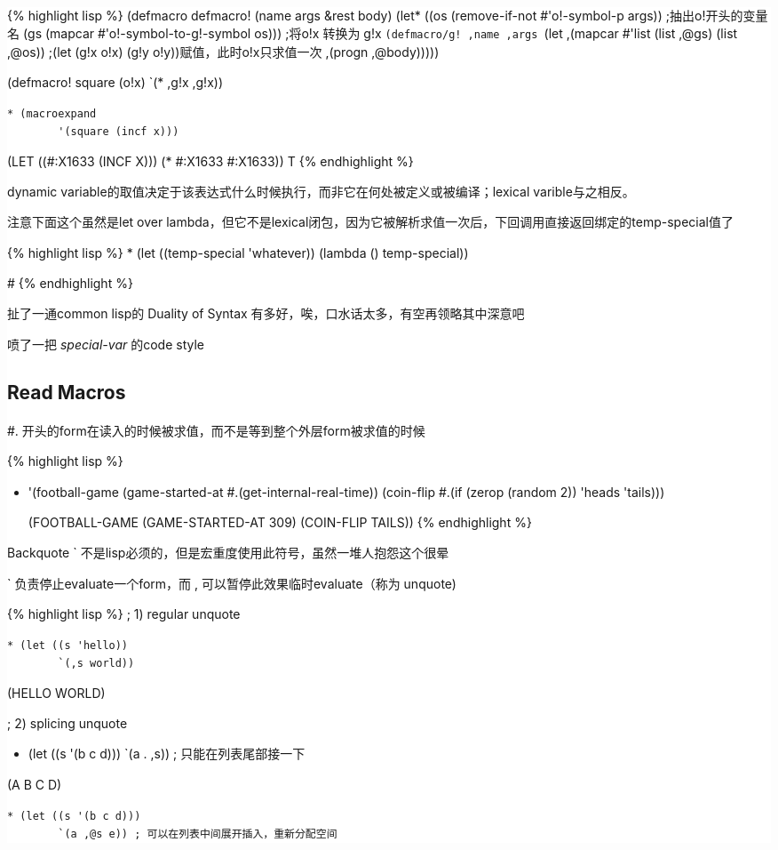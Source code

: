 {% highlight lisp %}
(defmacro defmacro! (name args &rest body)
 (let* ((os (remove-if-not #'o!-symbol-p args))    ;抽出o!开头的变量名
        (gs (mapcar #'o!-symbol-to-g!-symbol os))) ;将o!x 转换为 g!x
  `(defmacro/g! ,name ,args
      `(let ,(mapcar #'list (list ,@gs) (list ,@os))  ;(let (g!x o!x) (g!y o!y))赋值，此时o!x只求值一次
          ,(progn ,@body)))))

(defmacro! square (o!x)
 `(* ,g!x ,g!x))

    * (macroexpand
            '(square (incf x)))

(LET ((#:X1633 (INCF X)))
 (* #:X1633 #:X1633))
    T
{% endhighlight %}


dynamic variable的取值决定于该表达式什么时候执行，而非它在何处被定义或被编译；lexical varible与之相反。

注意下面这个虽然是let over lambda，但它不是lexical闭包，因为它被解析求值一次后，下回调用直接返回绑定的temp-special值了

{% highlight lisp %}
    * (let ((temp-special 'whatever)) 
            (lambda () temp-special)) 

#<FUNCTION :LAMBDA NIL TEMP-SPECIAL>
{% endhighlight %}


扯了一通common lisp的 Duality of Syntax 有多好，唉，口水话太多，有空再领略其中深意吧

喷了一把 *special-var* 的code style

## Read Macros

\#. 开头的form在读入的时候被求值，而不是等到整个外层form被求值的时候

{% highlight lisp %}
* '(football-game
            (game-started-at
#.(get-internal-real-time))
            (coin-flip
#.(if (zerop (random 2)) 'heads 'tails)))

    (FOOTBALL-GAME
     (GAME-STARTED-AT 309)
     (COIN-FLIP TAILS))
{% endhighlight %}

Backquote \` 不是lisp必须的，但是宏重度使用此符号，虽然一堆人抱怨这个很晕

\` 负责停止evaluate一个form，而 , 可以暂停此效果临时evaluate（称为 unquote)

{% highlight lisp %}
    ; 1) regular unquote

    * (let ((s 'hello))
            `(,s world))

(HELLO WORLD)


; 2) splicing unquote

* (let ((s '(b c d)))
        `(a . ,s)) ; 只能在列表尾部接一下

(A B C D)

    * (let ((s '(b c d)))
            `(a ,@s e)) ; 可以在列表中间展开插入，重新分配空间